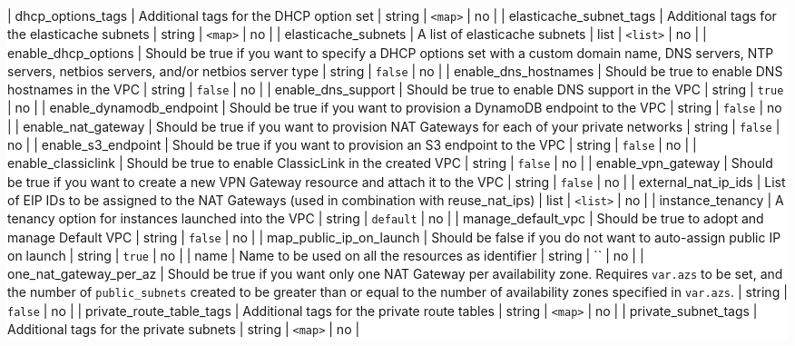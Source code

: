 | dhcp_options_tags                  | Additional tags for the DHCP option set                                                                                                                                                                                                 | string |   `<map>`   |    no    |
| elasticache_subnet_tags            | Additional tags for the elasticache subnets                                                                                                                                                                                             | string |   `<map>`   |    no    |
| elasticache_subnets                | A list of elasticache subnets                                                                                                                                                                                                           |  list  |  `<list>`   |    no    |
| enable_dhcp_options                | Should be true if you want to specify a DHCP options set with a custom domain name, DNS servers, NTP servers, netbios servers, and/or netbios server type                                                                               | string |   `false`   |    no    |
| enable_dns_hostnames               | Should be true to enable DNS hostnames in the VPC                                                                                                                                                                                       | string |   `false`   |    no    |
| enable_dns_support                 | Should be true to enable DNS support in the VPC                                                                                                                                                                                         | string |   `true`    |    no    |
| enable_dynamodb_endpoint           | Should be true if you want to provision a DynamoDB endpoint to the VPC                                                                                                                                                                  | string |   `false`   |    no    |
| enable_nat_gateway                 | Should be true if you want to provision NAT Gateways for each of your private networks                                                                                                                                                  | string |   `false`   |    no    |
| enable_s3_endpoint                 | Should be true if you want to provision an S3 endpoint to the VPC                                                                                                                                                                       | string |   `false`   |    no    |
| enable_classiclink                 | Should be true to enable ClassicLink in the created VPC                                                                                                                                                                                 | string |   `false`   |    no    |
| enable_vpn_gateway                 | Should be true if you want to create a new VPN Gateway resource and attach it to the VPC                                                                                                                                                | string |   `false`   |    no    |
| external_nat_ip_ids                | List of EIP IDs to be assigned to the NAT Gateways (used in combination with reuse_nat_ips)                                                                                                                                             |  list  |  `<list>`   |    no    |
| instance_tenancy                   | A tenancy option for instances launched into the VPC                                                                                                                                                                                    | string |  `default`  |    no    |
| manage_default_vpc                 | Should be true to adopt and manage Default VPC                                                                                                                                                                                          | string |   `false`   |    no    |
| map_public_ip_on_launch            | Should be false if you do not want to auto-assign public IP on launch                                                                                                                                                                   | string |   `true`    |    no    |
| name                               | Name to be used on all the resources as identifier                                                                                                                                                                                      | string |   `` | no   |
| one_nat_gateway_per_az             | Should be true if you want only one NAT Gateway per availability zone. Requires `var.azs` to be set, and the number of `public_subnets` created to be greater than or equal to the number of availability zones specified in `var.azs`. | string |   `false`   |    no    |
| private_route_table_tags           | Additional tags for the private route tables                                                                                                                                                                                            | string |   `<map>`   |    no    |
| private_subnet_tags                | Additional tags for the private subnets                                                                                                                                                                                                 | string |   `<map>`   |    no    |